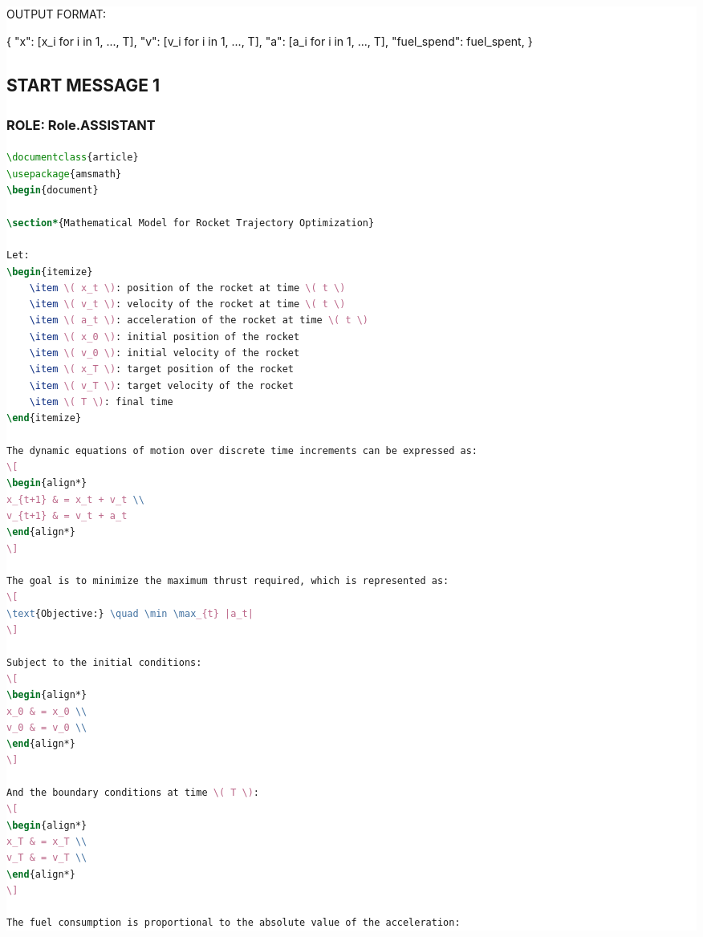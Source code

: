 OUTPUT FORMAT:

{
    "x": [x_i for i in 1, ..., T],
    "v": [v_i for i in 1, ..., T],
    "a": [a_i for i in 1, ..., T],
    "fuel_spend": fuel_spent,
}


</DESCRIPTION>


## START MESSAGE 1 
### ROLE: Role.ASSISTANT
```latex
\documentclass{article}
\usepackage{amsmath}
\begin{document}

\section*{Mathematical Model for Rocket Trajectory Optimization}

Let:
\begin{itemize}
    \item \( x_t \): position of the rocket at time \( t \)
    \item \( v_t \): velocity of the rocket at time \( t \)
    \item \( a_t \): acceleration of the rocket at time \( t \)
    \item \( x_0 \): initial position of the rocket
    \item \( v_0 \): initial velocity of the rocket
    \item \( x_T \): target position of the rocket
    \item \( v_T \): target velocity of the rocket
    \item \( T \): final time
\end{itemize}

The dynamic equations of motion over discrete time increments can be expressed as:
\[
\begin{align*}
x_{t+1} & = x_t + v_t \\
v_{t+1} & = v_t + a_t
\end{align*}
\]

The goal is to minimize the maximum thrust required, which is represented as:
\[
\text{Objective:} \quad \min \max_{t} |a_t|
\]

Subject to the initial conditions:
\[
\begin{align*}
x_0 & = x_0 \\
v_0 & = v_0 \\
\end{align*}
\]

And the boundary conditions at time \( T \):
\[
\begin{align*}
x_T & = x_T \\
v_T & = v_T \\
\end{align*}
\]

The fuel consumption is proportional to the absolute value of the acceleration:
```